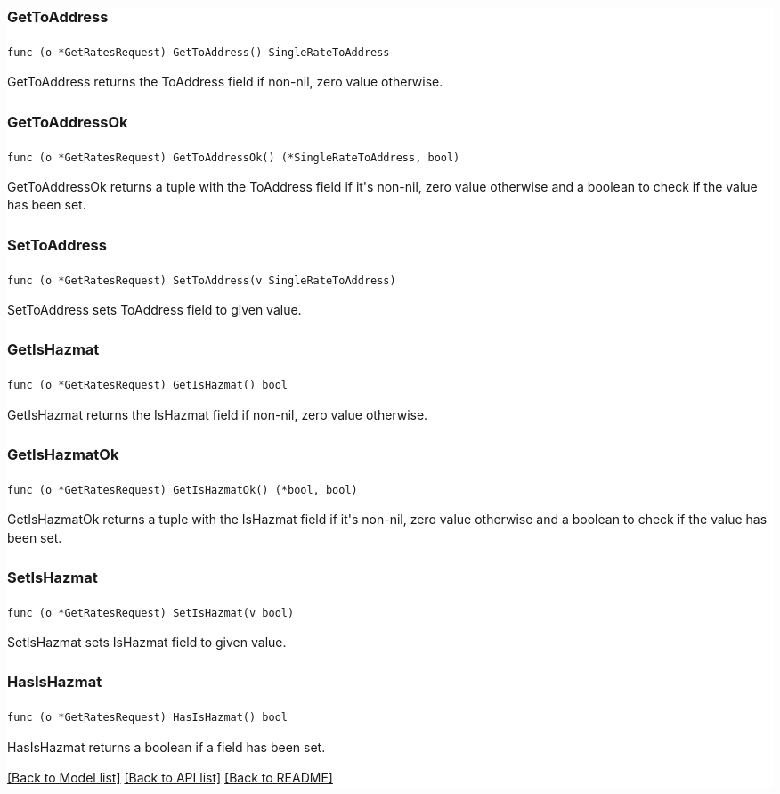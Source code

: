 ### GetToAddress

`func (o *GetRatesRequest) GetToAddress() SingleRateToAddress`

GetToAddress returns the ToAddress field if non-nil, zero value otherwise.

### GetToAddressOk

`func (o *GetRatesRequest) GetToAddressOk() (*SingleRateToAddress, bool)`

GetToAddressOk returns a tuple with the ToAddress field if it's non-nil, zero value otherwise
and a boolean to check if the value has been set.

### SetToAddress

`func (o *GetRatesRequest) SetToAddress(v SingleRateToAddress)`

SetToAddress sets ToAddress field to given value.


### GetIsHazmat

`func (o *GetRatesRequest) GetIsHazmat() bool`

GetIsHazmat returns the IsHazmat field if non-nil, zero value otherwise.

### GetIsHazmatOk

`func (o *GetRatesRequest) GetIsHazmatOk() (*bool, bool)`

GetIsHazmatOk returns a tuple with the IsHazmat field if it's non-nil, zero value otherwise
and a boolean to check if the value has been set.

### SetIsHazmat

`func (o *GetRatesRequest) SetIsHazmat(v bool)`

SetIsHazmat sets IsHazmat field to given value.

### HasIsHazmat

`func (o *GetRatesRequest) HasIsHazmat() bool`

HasIsHazmat returns a boolean if a field has been set.


[[Back to Model list]](../README.md#documentation-for-models) [[Back to API list]](../README.md#documentation-for-api-endpoints) [[Back to README]](../README.md)


